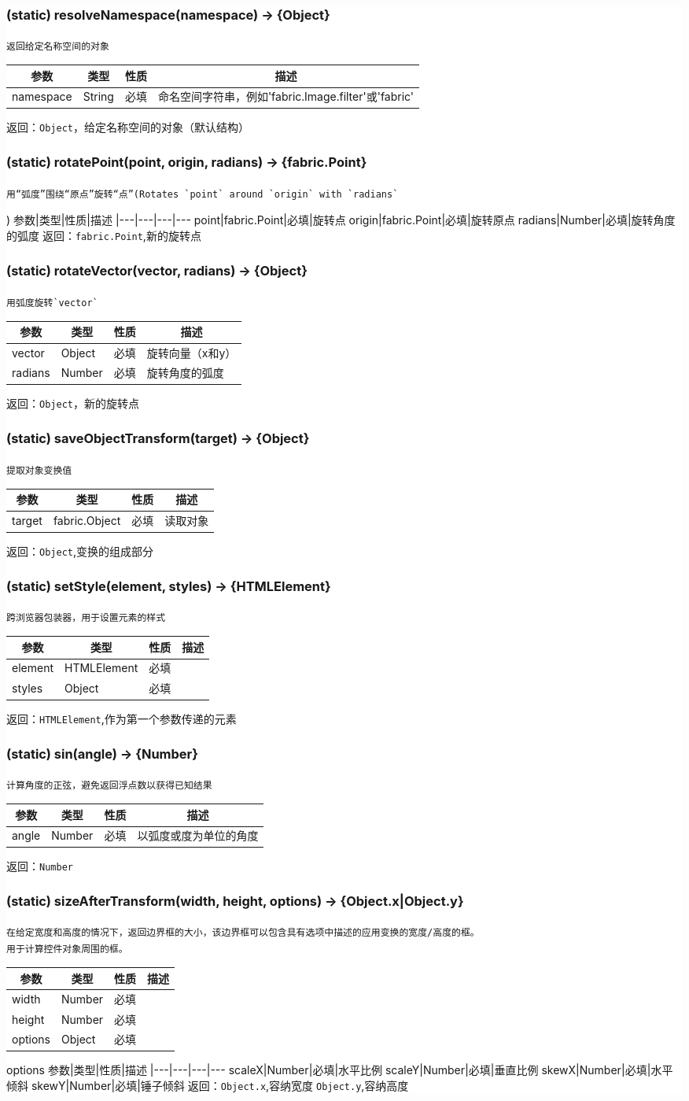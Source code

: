 ### (static) resolveNamespace(namespace) → {Object}
    返回给定名称空间的对象
参数|类型|性质|描述
|---|---|---|---
namespace|String|必填|命名空间字符串，例如'fabric.Image.filter'或'fabric'
返回：`Object`，给定名称空间的对象（默认结构）

### (static) rotatePoint(point, origin, radians) → {fabric.Point}
    用“弧度”围绕“原点”旋转“点”(Rotates `point` around `origin` with `radians`
)
参数|类型|性质|描述
|---|---|---|---
point|fabric.Point|必填|旋转点
origin|fabric.Point|必填|旋转原点
radians|Number|必填|旋转角度的弧度
返回：`fabric.Point`,新的旋转点

### (static) rotateVector(vector, radians) → {Object}
    用弧度旋转`vector`
参数|类型|性质|描述
|---|---|---|---
vector|Object|必填|旋转向量（x和y）
radians|Number|必填|旋转角度的弧度
返回：`Object`，新的旋转点

### (static) saveObjectTransform(target) → {Object}
    提取对象变换值
参数|类型|性质|描述
|---|---|---|---
target|fabric.Object|必填|读取对象
返回：`Object`,变换的组成部分

### (static) setStyle(element, styles) → {HTMLElement}
    跨浏览器包装器，用于设置元素的样式
参数|类型|性质|描述
|---|---|---|---
element|HTMLElement|必填|
styles|Object|必填|
返回：`HTMLElement`,作为第一个参数传递的元素

### (static) sin(angle) → {Number}
    计算角度的正弦，避免返回浮点数以获得已知结果
参数|类型|性质|描述
|---|---|---|---
angle|Number|必填|以弧度或度为单位的角度
返回：`Number`

### (static) sizeAfterTransform(width, height, options) → {Object.x|Object.y}
    在给定宽度和高度的情况下，返回边界框的大小，该边界框可以包含具有选项中描述的应用变换的宽度/高度的框。
    用于计算控件对象周围的框。
参数|类型|性质|描述
|---|---|---|---
width|Number|必填|
height|Number|必填|
options|Object|必填|
options
参数|类型|性质|描述
|---|---|---|---
scaleX|Number|必填|水平比例
scaleY|Number|必填|垂直比例
skewX|Number|必填|水平倾斜
skewY|Number|必填|锤子倾斜
返回：`Object.x`,容纳宽度 `Object.y`,容纳高度
